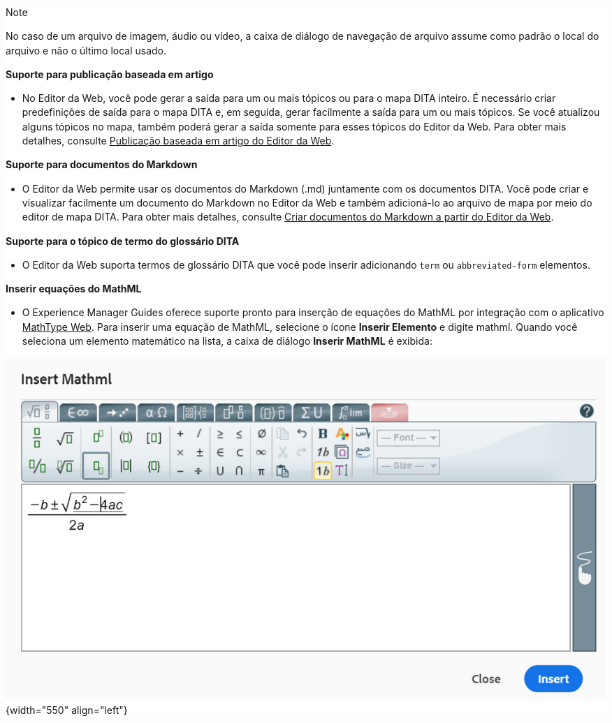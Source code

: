 >[!NOTE]
>
> No caso de um arquivo de imagem, áudio ou vídeo, a caixa de diálogo de navegação de arquivo assume como padrão o local do arquivo e não o último local usado.

**Suporte para publicação baseada em artigo**

- No Editor da Web, você pode gerar a saída para um ou mais tópicos ou para o mapa DITA inteiro. É necessário criar predefinições de saída para o mapa DITA e, em seguida, gerar facilmente a saída para um ou mais tópicos. Se você atualizou alguns tópicos no mapa, também poderá gerar a saída somente para esses tópicos do Editor da Web. Para obter mais detalhes, consulte [Publicação baseada em artigo do Editor da Web](web-editor-article-publishing.md#id218CK0U019I).

**Suporte para documentos do Markdown**

- O Editor da Web permite usar os documentos do Markdown \(.md\) juntamente com os documentos DITA. Você pode criar e visualizar facilmente um documento do Markdown no Editor da Web e também adicioná-lo ao arquivo de mapa por meio do editor de mapa DITA. Para obter mais detalhes, consulte [Criar documentos do Markdown a partir do Editor da Web](web-editor-markdown-topic.md#).

**Suporte para o tópico de termo do glossário DITA**

- O Editor da Web suporta termos de glossário DITA que você pode inserir adicionando `term` ou `abbreviated-form` elementos.

**Inserir equações do MathML**

- O Experience Manager Guides oferece suporte pronto para inserção de equações do MathML por integração com o aplicativo [MathType Web](https://docs.wiris.com/en/mathtype/mathtype_web/intro). Para inserir uma equação de MathML, selecione o ícone **Inserir Elemento** e digite mathml. Quando você seleciona um elemento matemático na lista, a caixa de diálogo **Inserir MathML** é exibida:

![inserir equação matemática no editor matemático](images/insert-mathml-equation.png){width="550" align="left"}
